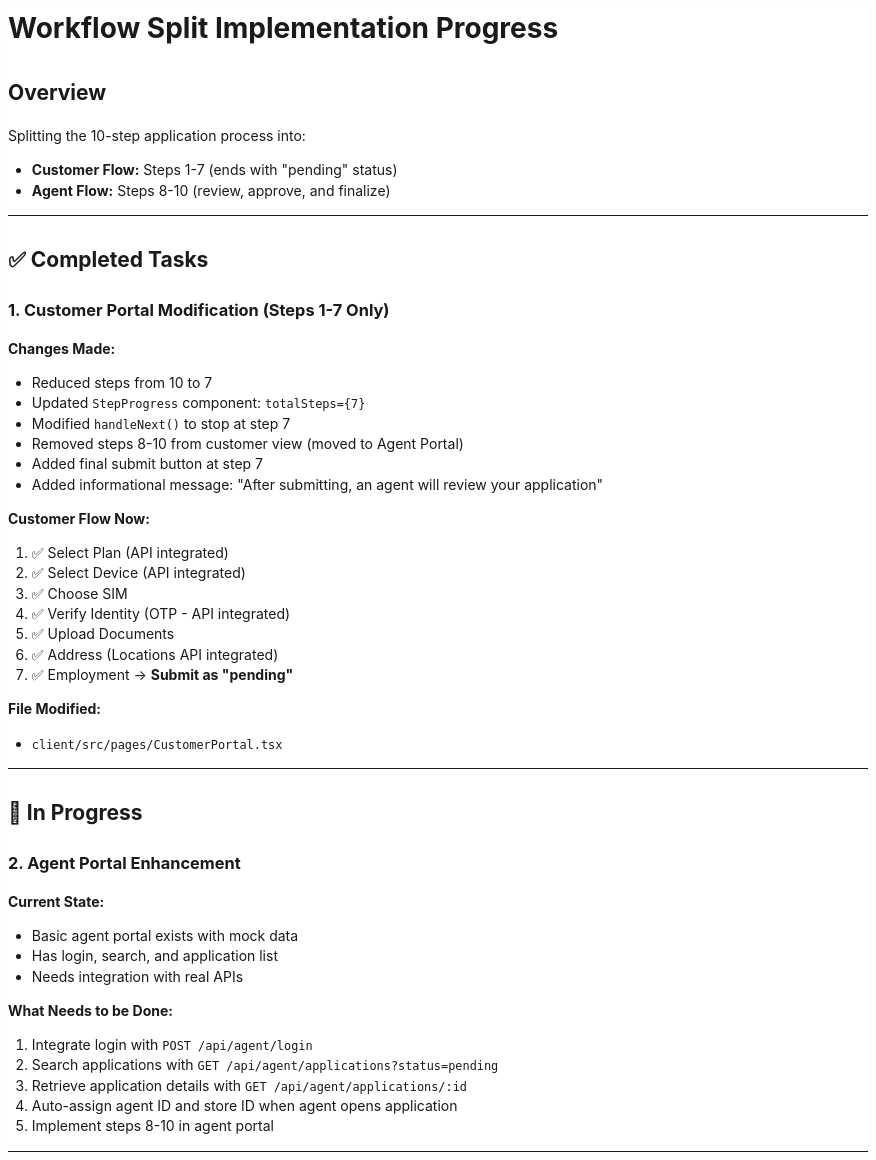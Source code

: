 # Workflow Split Implementation Progress

## Overview

Splitting the 10-step application process into:
- **Customer Flow:** Steps 1-7 (ends with "pending" status)
- **Agent Flow:** Steps 8-10 (review, approve, and finalize)

---

## ✅ Completed Tasks

### 1. Customer Portal Modification (Steps 1-7 Only)

**Changes Made:**
- Reduced steps from 10 to 7
- Updated `StepProgress` component: `totalSteps={7}`
- Modified `handleNext()` to stop at step 7
- Removed steps 8-10 from customer view (moved to Agent Portal)
- Added final submit button at step 7
- Added informational message: "After submitting, an agent will review your application"

**Customer Flow Now:**
1. ✅ Select Plan (API integrated)
2. ✅ Select Device (API integrated)
3. ✅ Choose SIM
4. ✅ Verify Identity (OTP - API integrated)
5. ✅ Upload Documents
6. ✅ Address (Locations API integrated)
7. ✅ Employment → **Submit as "pending"**

**File Modified:**
- `client/src/pages/CustomerPortal.tsx`

---

## 🔨 In Progress

### 2. Agent Portal Enhancement

**Current State:**
- Basic agent portal exists with mock data
- Has login, search, and application list
- Needs integration with real APIs

**What Needs to be Done:**
1. Integrate login with `POST /api/agent/login`
2. Search applications with `GET /api/agent/applications?status=pending`
3. Retrieve application details with `GET /api/agent/applications/:id`
4. Auto-assign agent ID and store ID when agent opens application
5. Implement steps 8-10 in agent portal

---